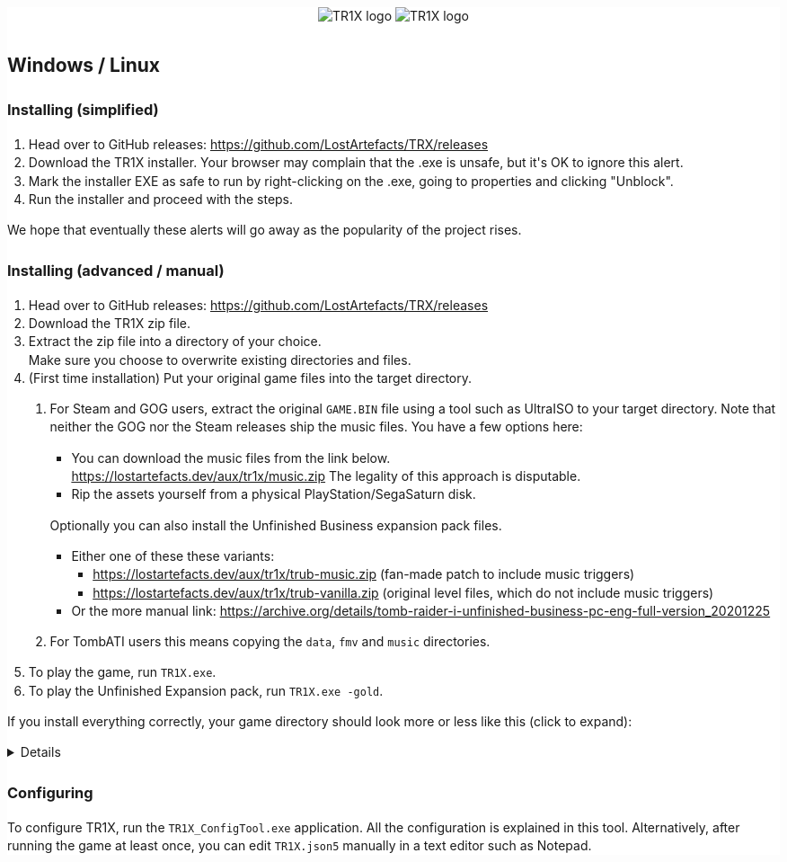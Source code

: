 <p align="center">
<img alt="TR1X logo" src="/data/tr1/logo-light-theme.png#gh-light-mode-only" width="400"/>
<img alt="TR1X logo" src="/data/tr1/logo-dark-theme.png#gh-dark-mode-only" width="400"/>
</p>

## Windows / Linux

### Installing (simplified)

1. Head over to GitHub releases: https://github.com/LostArtefacts/TRX/releases
2. Download the TR1X installer. Your browser may complain that the .exe is unsafe, but it's OK to ignore this alert.
3. Mark the installer EXE as safe to run by right-clicking on the .exe, going to properties and clicking "Unblock".
4. Run the installer and proceed with the steps.

We hope that eventually these alerts will go away as the popularity of the project rises.

### Installing (advanced / manual)

1. Head over to GitHub releases: https://github.com/LostArtefacts/TRX/releases
2. Download the TR1X zip file.
3. Extract the zip file into a directory of your choice.  
   Make sure you choose to overwrite existing directories and files.
4. (First time installation) Put your original game files into the target directory.
    1. For Steam and GOG users, extract the original `GAME.BIN` file using a tool such as UltraISO to your target directory.
       Note that neither the GOG nor the Steam releases ship the music files. You have a few options here:
       - You can download the music files from the link below.  
         https://lostartefacts.dev/aux/tr1x/music.zip
         The legality of this approach is disputable.
       - Rip the assets yourself from a physical PlayStation/SegaSaturn disk.

       Optionally you can also install the Unfinished Business expansion pack files.
       - Either one of these these variants:
         - https://lostartefacts.dev/aux/tr1x/trub-music.zip (fan-made patch to include music triggers)
         - https://lostartefacts.dev/aux/tr1x/trub-vanilla.zip (original level files, which do not include music triggers)
       - Or the more manual link: https://archive.org/details/tomb-raider-i-unfinished-business-pc-eng-full-version_20201225
   2. For TombATI users this means copying the `data`, `fmv` and `music` directories.
5. To play the game, run `TR1X.exe`.
6. To play the Unfinished Expansion pack, run `TR1X.exe -gold`.

If you install everything correctly, your game directory should look more or
less like this (click to expand):

<details></details>

### Configuring

To configure TR1X, run the `TR1X_ConfigTool.exe` application. All the
configuration is explained in this tool. Alternatively, after running the game
at least once, you can edit `TR1X.json5` manually in a text editor such
as Notepad.

